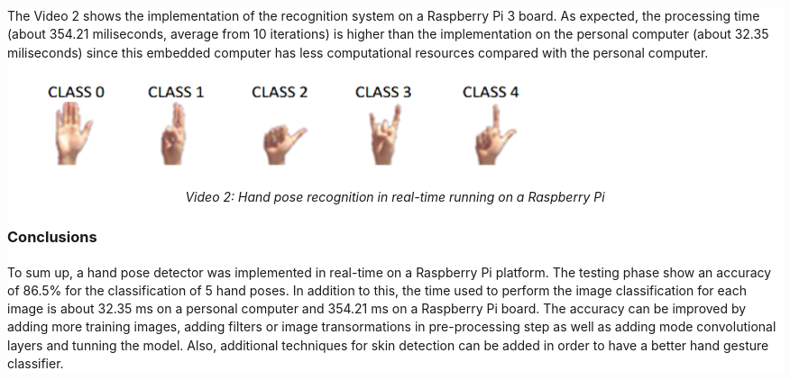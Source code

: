 The Video 2 shows the implementation of the recognition system on a Raspberry Pi 3 board. As expected, the processing time (about 354.21 miliseconds, average from 10 iterations) is higher than the implementation on the personal computer (about 32.35 miliseconds) since this embedded computer has less computational resources compared with the personal computer.

![image](/posts/projects/2017-10_real-time-hand-gesture-recognition-on-a-pc-and-raspberry-pi-using-deep-learning/poses_reference.png)

![video](/posts/projects/2017-10_real-time-hand-gesture-recognition-on-a-pc-and-raspberry-pi-using-deep-learning/handgesture_detrack_RPI.mp4)
<p style="text-align:center;"><i>Video 2: Hand pose recognition in real-time running on a Raspberry Pi</i></p>

### Conclusions ###

To sum up, a hand pose detector was implemented in real-time on a Raspberry Pi platform. The testing phase show an accuracy of 86.5% for the classification of 5 hand poses. In addition to this, the time used to perform the image classification for each image is about 32.35 ms on a personal computer and 354.21 ms on a Raspberry Pi board. The accuracy can be improved by adding more training images, adding filters or image transormations in pre-processing step as well as adding mode convolutional layers and tunning the model. Also, additional techniques for skin detection can be added in order to have a better hand gesture classifier.


